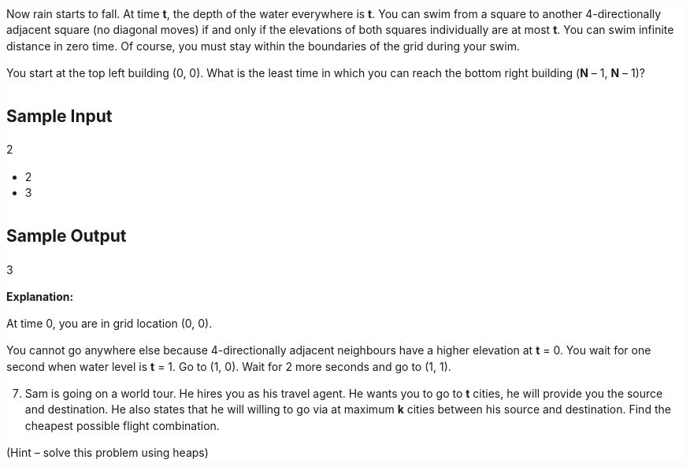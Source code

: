 </ol>




Now rain starts to fall. At time <strong>t</strong>, the depth of the water everywhere is <strong>t</strong>. You can swim from a square to another 4-directionally adjacent square (no diagonal moves) if and only if the elevations of both squares individually are at most <strong>t</strong>. You can swim infinite distance in zero time. Of course, you must stay within the boundaries of the grid during your swim.




You start at the top left building (0, 0). What is the least time in which you can reach the bottom right building (<strong>N</strong> – 1, <strong>N</strong> – 1)?




<h2>Sample Input</h2>

2

<ul>

 <li>2</li>

 <li>3</li>

</ul>




<h2>Sample Output</h2>

3




<strong>Explanation: </strong>

At time 0, you are in grid location (0, 0).

You cannot go anywhere else because 4-directionally adjacent neighbours have a higher elevation at <strong>t</strong> = 0. You wait for one second when water level is <strong>t</strong> = 1. Go to (1, 0). Wait for 2 more seconds and go to (1, 1).







<ol start="7">

 <li>Sam is going on a world tour. He hires you as his travel agent. He wants you to go to <strong>t</strong> cities, he will provide you the source and destination. He also states that he will willing to go via at maximum <strong>k</strong> cities between his source and destination. Find the cheapest possible flight combination.</li>

</ol>




(Hint – solve this problem using heaps)
